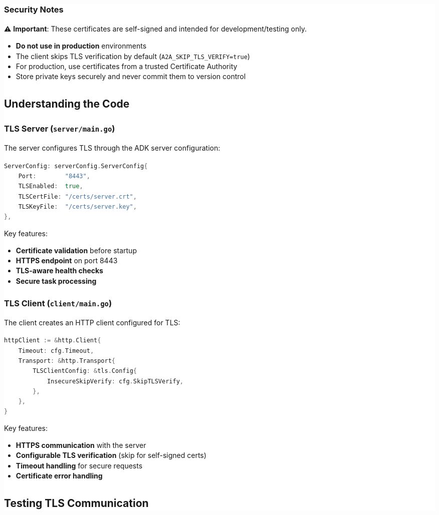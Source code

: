 ### Security Notes

⚠️ **Important**: These certificates are self-signed and intended for development/testing only.

- **Do not use in production** environments
- The client skips TLS verification by default (`A2A_SKIP_TLS_VERIFY=true`)
- For production, use certificates from a trusted Certificate Authority
- Store private keys securely and never commit them to version control

## Understanding the Code

### TLS Server (`server/main.go`)

The server configures TLS through the ADK server configuration:

```go
ServerConfig: serverConfig.ServerConfig{
    Port:        "8443",
    TLSEnabled:  true,
    TLSCertFile: "/certs/server.crt",
    TLSKeyFile:  "/certs/server.key",
},
```

Key features:

- **Certificate validation** before startup
- **HTTPS endpoint** on port 8443
- **TLS-aware health checks**
- **Secure task processing**

### TLS Client (`client/main.go`)

The client creates an HTTP client configured for TLS:

```go
httpClient := &http.Client{
    Timeout: cfg.Timeout,
    Transport: &http.Transport{
        TLSClientConfig: &tls.Config{
            InsecureSkipVerify: cfg.SkipTLSVerify,
        },
    },
}
```

Key features:

- **HTTPS communication** with the server
- **Configurable TLS verification** (skip for self-signed certs)
- **Timeout handling** for secure requests
- **Certificate error handling**

## Testing TLS Communication
